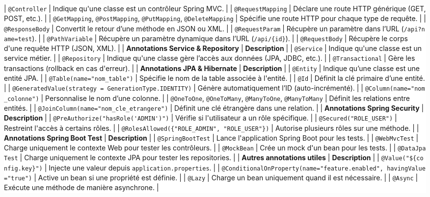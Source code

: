 | `@Controller` | Indique qu'une classe est un contrôleur Spring MVC. |
| `@RequestMapping` | Déclare une route HTTP générique (GET, POST, etc.). |
| `@GetMapping`, `@PostMapping`, `@PutMapping`, `@DeleteMapping` | Spécifie une route HTTP pour chaque type de requête. |
| `@ResponseBody` | Convertit le retour d’une méthode en JSON ou XML. |
| `@RequestParam` | Récupère un paramètre dans l’URL (`/api?name=test`). |
| `@PathVariable` | Récupère un paramètre dynamique dans l’URL (`/api/{id}`). |
| `@RequestBody` | Récupère le corps d'une requête HTTP (JSON, XML). |
| **Annotations Service & Repository** | **Description** |
| `@Service` | Indique qu'une classe est un service métier. |
| `@Repository` | Indique qu'une classe gère l’accès aux données (JPA, JDBC, etc.). |
| `@Transactional` | Gère les transactions (rollback en cas d'erreur). |
| **Annotations JPA & Hibernate** | **Description** |
| `@Entity` | Indique qu’une classe est une entité JPA. |
| `@Table(name="nom_table")` | Spécifie le nom de la table associée à l'entité. |
| `@Id` | Définit la clé primaire d’une entité. |
| `@GeneratedValue(strategy = GenerationType.IDENTITY)` | Génère automatiquement l’ID (auto-incrémenté). |
| `@Column(name="nom_colonne")` | Personnalise le nom d’une colonne. |
| `@OneToOne`, `@OneToMany`, `@ManyToOne`, `@ManyToMany` | Définit les relations entre entités. |
| `@JoinColumn(name="nom_cle_etrangere")` | Définit une clé étrangère dans une relation. |
| **Annotations Spring Security** | **Description** |
| `@PreAuthorize("hasRole('ADMIN')")` | Vérifie si l'utilisateur a un rôle spécifique. |
| `@Secured("ROLE_USER")` | Restreint l'accès à certains rôles. |
| `@RolesAllowed({"ROLE_ADMIN", "ROLE_USER"})` | Autorise plusieurs rôles sur une méthode. |
| **Annotations Spring Boot Test** | **Description** |
| `@SpringBootTest` | Lance l'application Spring Boot pour les tests. |
| `@WebMvcTest` | Charge uniquement le contexte Web pour tester les contrôleurs. |
| `@MockBean` | Crée un mock d'un bean pour les tests. |
| `@DataJpaTest` | Charge uniquement le contexte JPA pour tester les repositories. |
| **Autres annotations utiles** | **Description** |
| `@Value("${config.key}")` | Injecte une valeur depuis `application.properties`. |
| `@ConditionalOnProperty(name="feature.enabled", havingValue="true")` | Active un bean si une propriété est définie. |
| `@Lazy` | Charge un bean uniquement quand il est nécessaire. |
| `@Async` | Exécute une méthode de manière asynchrone. |
